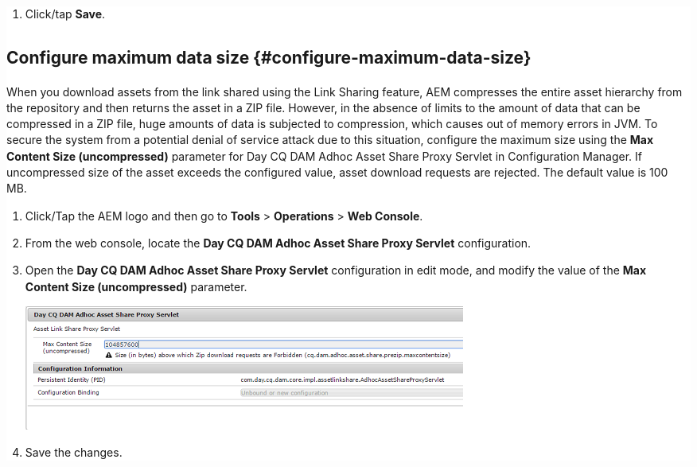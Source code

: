 1. Click/tap **Save**.

## Configure maximum data size {#configure-maximum-data-size}

When you download assets from the link shared using the Link Sharing feature, AEM compresses the entire asset hierarchy from the repository and then returns the asset in a ZIP file. However, in the absence of limits to the amount of data that can be compressed in a ZIP file, huge amounts of data is subjected to compression, which causes out of memory errors in JVM. To secure the system from a potential denial of service attack due to this situation, configure the maximum size using the **Max Content Size (uncompressed)** parameter for Day CQ DAM Adhoc Asset Share Proxy Servlet in Configuration Manager. If uncompressed size of the asset exceeds the configured value, asset download requests are rejected. The default value is 100 MB.

1. Click/Tap the AEM logo and then go to **Tools** &gt; **Operations** &gt; **Web Console**.
1. From the web console, locate the **Day CQ DAM Adhoc Asset Share Proxy Servlet** configuration.
1. Open the **Day CQ DAM Adhoc Asset Share Proxy Servlet** configuration in edit mode, and modify the value of the **Max Content Size (uncompressed)** parameter.

   ![chlimage_1-549](assets/chlimage_1-549.png)

1. Save the changes.

